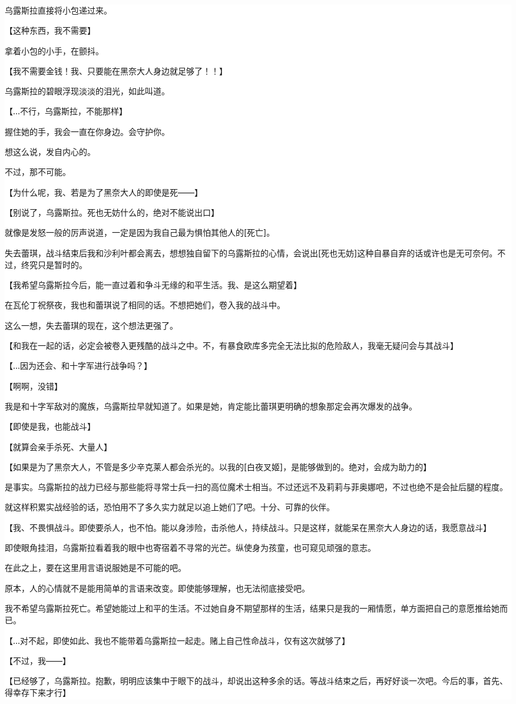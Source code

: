 乌露斯拉直接将小包递过来。

【这种东西，我不需要】

拿着小包的小手，在颤抖。

【我不需要金钱！我、只要能在黑奈大人身边就足够了！！】

乌露斯拉的碧眼浮现淡淡的泪光，如此叫道。

【...不行，乌露斯拉，不能那样】

握住她的手，我会一直在你身边。会守护你。

想这么说，发自内心的。

不过，那不可能。

【为什么呢，我、若是为了黑奈大人的即使是死——】

【别说了，乌露斯拉。死也无妨什么的，绝对不能说出口】

就像是发怒一般的厉声说道，一定是因为我自己最为惧怕其他人的\[死亡]。

失去蕾琪，战斗结束后我和沙利叶都会离去，想想独自留下的乌露斯拉的心情，会说出\[死也无妨]这种自暴自弃的话或许也是无可奈何。不过，终究只是暂时的。

【我希望乌露斯拉今后，能一直过着和争斗无缘的和平生活。我、是这么期望着】

在瓦伦丁祝祭夜，我也和蕾琪说了相同的话。不想把她们，卷入我的战斗中。

这么一想，失去蕾琪的现在，这个想法更强了。

【和我在一起的话，必定会被卷入更残酷的战斗之中。不，有暴食欧库多完全无法比拟的危险敌人，我毫无疑问会与其战斗】

【...因为还会、和十字军进行战争吗？】

【啊啊，没错】

我是和十字军敌对的魔族，乌露斯拉早就知道了。如果是她，肯定能比蕾琪更明确的想象那定会再次爆发的战争。

【即使是我，也能战斗】

【就算会亲手杀死、大量人】

【如果是为了黑奈大人，不管是多少辛克莱人都会杀光的。以我的\[白夜叉姬]，是能够做到的。绝对，会成为助力的】

是事实。乌露斯拉的战力已经与那些能将寻常士兵一扫的高位魔术士相当。不过还远不及莉莉与菲奥娜吧，不过也绝不是会扯后腿的程度。

就这样积累实战经验的话，恐怕用不了多久实力就足以追上她们了吧。十分、可靠的伙伴。

【我、不畏惧战斗。即使要杀人，也不怕。能以身涉险，击杀他人，持续战斗。只是这样，就能呆在黑奈大人身边的话，我愿意战斗】

即使眼角挂泪，乌露斯拉看着我的眼中也寄宿着不寻常的光芒。纵使身为孩童，也可窥见顽强的意志。

在此之上，要在这里用言语说服她是不可能的吧。

原本，人的心情就不是能用简单的言语来改变。即使能够理解，也无法彻底接受吧。

我不希望乌露斯拉死亡。希望她能过上和平的生活。不过她自身不期望那样的生活，结果只是我的一厢情愿，单方面把自己的意愿推给她而已。

【...对不起，即使如此、我也不能带着乌露斯拉一起走。赌上自己性命战斗，仅有这次就够了】

【不过，我——】

【已经够了，乌露斯拉。抱歉，明明应该集中于眼下的战斗，却说出这种多余的话。等战斗结束之后，再好好谈一次吧。今后的事，首先、得幸存下来才行】
